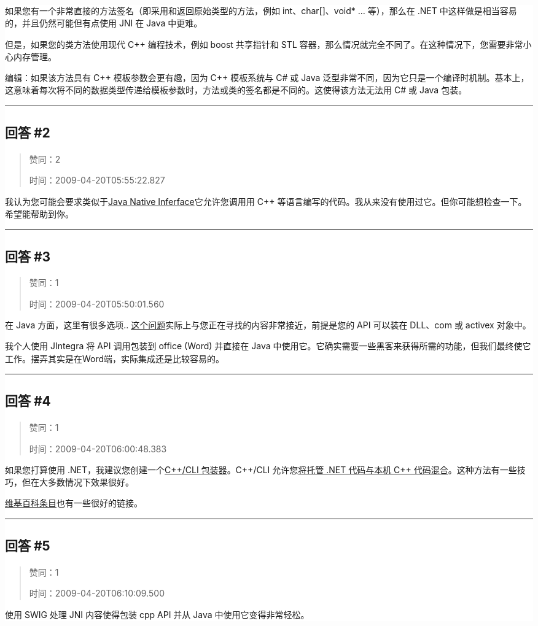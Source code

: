 如果您有一个非常直接的方法签名（即采用和返回原始类型的方法，例如 int、char[]、void* ... 等），那么在 .NET 中这样做是相当容易的，并且仍然可能但有点使用 JNI 在 Java 中更难。

但是，如果您的类方法使用现代 C++ 编程技术，例如 boost 共享指针和 STL 容器，那么情况就完全不同了。在这种情况下，您需要非常小心内存管理。

编辑：如果该方法具有 C++ 模板参数会更有趣，因为 C++ 模板系统与 C# 或 Java 泛型非常不同，因为它只是一个编译时机制。基本上，这意味着每次将不同的数据类型传递给模板参数时，方法或类的签名都是不同的。这使得该方法无法用 C# 或 Java 包装。

* * *

## 回答 #2

> 赞同：2
> 
> 时间：2009-04-20T05:55:22.827

我认为您可能会要求类似于[Java Native Inferface](http://en.wikipedia.org/wiki/Java_Native_Interface)它允许您调用用 C++ 等语言编写的代码。我从来没有使用过它。但你可能想检查一下。希望能帮助到你。

* * *

## 回答 #3

> 赞同：1
> 
> 时间：2009-04-20T05:50:01.560

在 Java 方面，这里有很多选项.. [这个问题](https://stackoverflow.com/questions/180784/whats-the-best-easiest-way-to-manipulate-activex-objects-in-java)实际上与您正在寻找的内容非常接近，前提是您的 API 可以装在 DLL、com 或 activex 对象中。

我个人使用 JIntegra 将 API 调用包装到 office (Word) 并直接在 Java 中使用它。它确实需要一些黑客来获得所需的功能，但我们最终使它工作。摆弄其实是在Word端，实际集成还是比较容易的。

* * *

## 回答 #4

> 赞同：1
> 
> 时间：2009-04-20T06:00:48.383

如果您打算使用 .NET，我建议您创建一个[C++/CLI 包装器](http://www.functionx.com/cppcli/index.htm)。C++/CLI 允许您[将托管 .NET 代码与本机 C++ 代码混合](http://msdn.microsoft.com/en-us/magazine/cc163681.aspx)。这种方法有一些技巧，但在大多数情况下效果很好。

[维基百科条目](http://en.wikipedia.org/wiki/C%2B%2B/CLI)也有一些很好的链接。

* * *

## 回答 #5

> 赞同：1
> 
> 时间：2009-04-20T06:10:09.500

使用 SWIG 处理 JNI 内容使得包装 cpp API 并从 Java 中使用它变得非常轻松。
